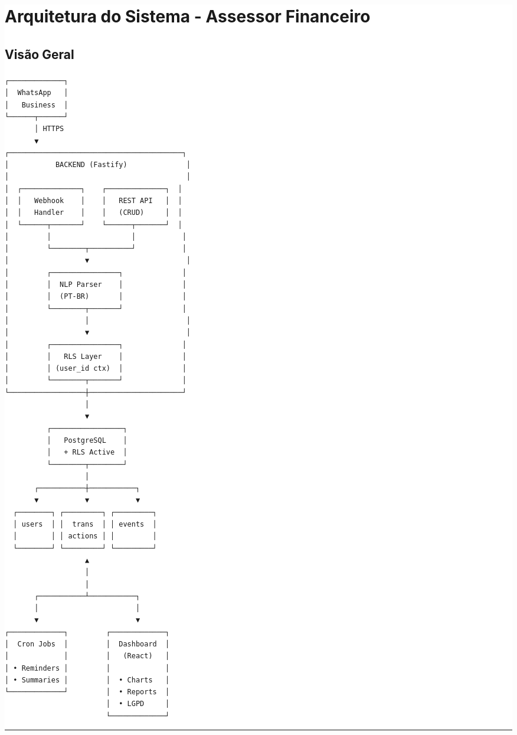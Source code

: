 # Arquitetura do Sistema - Assessor Financeiro

## Visão Geral

```
┌─────────────┐
│  WhatsApp   │
│   Business  │
└──────┬──────┘
       │ HTTPS
       ▼
┌─────────────────────────────────────────┐
│           BACKEND (Fastify)              │
│                                          │
│  ┌──────────────┐    ┌──────────────┐  │
│  │   Webhook    │    │   REST API   │  │
│  │   Handler    │    │   (CRUD)     │  │
│  └──────┬───────┘    └──────┬───────┘  │
│         │                   │           │
│         └────────┬──────────┘           │
│                  ▼                       │
│         ┌────────────────┐              │
│         │  NLP Parser    │              │
│         │  (PT-BR)       │              │
│         └────────┬───────┘              │
│                  │                       │
│                  ▼                       │
│         ┌────────────────┐              │
│         │   RLS Layer    │              │
│         │ (user_id ctx)  │              │
│         └────────┬───────┘              │
└──────────────────┼──────────────────────┘
                   │
                   ▼
          ┌─────────────────┐
          │   PostgreSQL    │
          │   + RLS Active  │
          └────────┬────────┘
                   │
       ┌───────────┼───────────┐
       ▼           ▼           ▼
  ┌────────┐ ┌─────────┐ ┌─────────┐
  │ users  │ │  trans  │ │ events  │
  │        │ │ actions │ │         │
  └────────┘ └─────────┘ └─────────┘
                   ▲
                   │
                   │
       ┌───────────┴───────────┐
       │                       │
       ▼                       ▼
┌─────────────┐         ┌─────────────┐
│  Cron Jobs  │         │  Dashboard  │
│             │         │   (React)   │
│ • Reminders │         │             │
│ • Summaries │         │  • Charts   │
└─────────────┘         │  • Reports  │
                        │  • LGPD     │
                        └─────────────┘
```

---